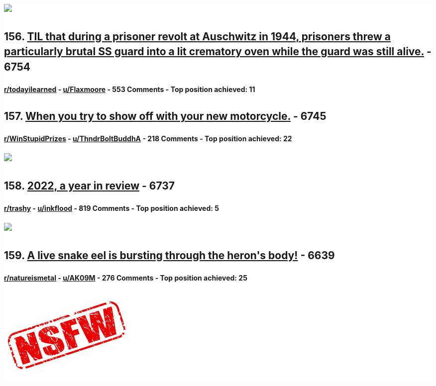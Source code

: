 <a href="https://i.redd.it/uapxclbk5ou91.jpg"><img src="https://b.thumbs.redditmedia.com/nNVZDYi3TtCSZHSdd09tFD_-dB4UQQB65eN8uqjiZLc.jpg"></img></a>

## 156. [TIL that during a prisoner revolt at Auschwitz in 1944, prisoners threw a particularly brutal SS guard into a lit crematory oven while the guard was still alive.](http://reddit.com/r/todayilearned/comments/y7ojwg/til_that_during_a_prisoner_revolt_at_auschwitz_in/) - 6754
#### [r/todayilearned](http://reddit.com/r/todayilearned) - [u/Flaxmoore](http://reddit.com/u/Flaxmoore) - 553 Comments - Top position achieved: 11

## 157. [When you try to show off with your new motorcycle.](http://reddit.com/r/WinStupidPrizes/comments/y737o5/when_you_try_to_show_off_with_your_new_motorcycle/) - 6745
#### [r/WinStupidPrizes](http://reddit.com/r/WinStupidPrizes) - [u/ThndrBoltBuddhA](http://reddit.com/u/ThndrBoltBuddhA) - 218 Comments - Top position achieved: 22

<a href="https://v.redd.it/jwn82dpcjju91"><img src="https://a.thumbs.redditmedia.com/KL81-fZ98zGZM7X4iaPMrtQXEPTkFbeG_qd8xGcj5i4.jpg"></img></a>

## 158. [2022, a year in review](http://reddit.com/r/trashy/comments/y70am6/2022_a_year_in_review/) - 6737
#### [r/trashy](http://reddit.com/r/trashy) - [u/inkflood](http://reddit.com/u/inkflood) - 819 Comments - Top position achieved: 5

<a href="https://v.redd.it/glj5fqwzqiu91"><img src="https://b.thumbs.redditmedia.com/L2LI5msB2IrL1p6R37SnNZtlKnvzzkC-w0jzCeasdYk.jpg"></img></a>

## 159. [A live snake eel is bursting through the heron's body!](http://reddit.com/r/natureismetal/comments/y76xzv/a_live_snake_eel_is_bursting_through_the_herons/) - 6639
#### [r/natureismetal](http://reddit.com/r/natureismetal) - [u/AK09M](http://reddit.com/u/AK09M) - 276 Comments - Top position achieved: 25

<a href="https://www.reddit.com/gallery/y76xzv"><img src="https://github.com/mgerb/top-of-reddit/raw/master/nsfw.jpg"></img></a>

